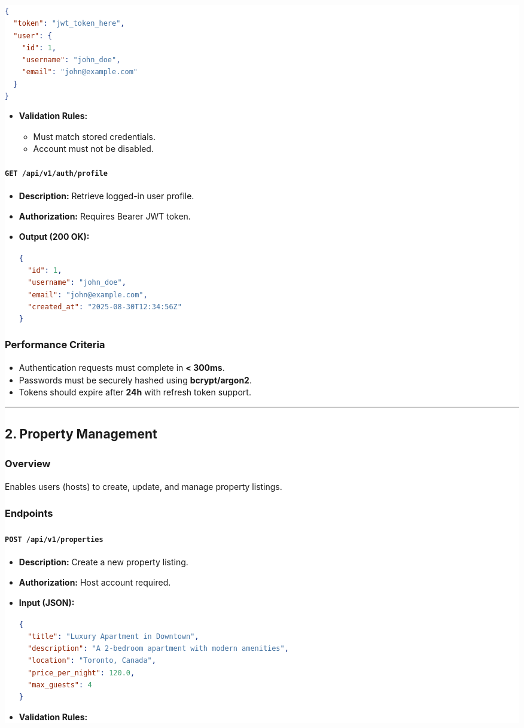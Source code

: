   ```json
  {
    "token": "jwt_token_here",
    "user": {
      "id": 1,
      "username": "john_doe",
      "email": "john@example.com"
    }
  }
  ```
* **Validation Rules:**

  * Must match stored credentials.
  * Account must not be disabled.

#### `GET /api/v1/auth/profile`

* **Description:** Retrieve logged-in user profile.
* **Authorization:** Requires Bearer JWT token.
* **Output (200 OK):**

  ```json
  {
    "id": 1,
    "username": "john_doe",
    "email": "john@example.com",
    "created_at": "2025-08-30T12:34:56Z"
  }
  ```

### Performance Criteria

* Authentication requests must complete in **< 300ms**.
* Passwords must be securely hashed using **bcrypt/argon2**.
* Tokens should expire after **24h** with refresh token support.

---

## 2. Property Management

### Overview

Enables users (hosts) to create, update, and manage property listings.

### Endpoints

#### `POST /api/v1/properties`

* **Description:** Create a new property listing.
* **Authorization:** Host account required.
* **Input (JSON):**

  ```json
  {
    "title": "Luxury Apartment in Downtown",
    "description": "A 2-bedroom apartment with modern amenities",
    "location": "Toronto, Canada",
    "price_per_night": 120.0,
    "max_guests": 4
  }
  ```
* **Validation Rules:**

